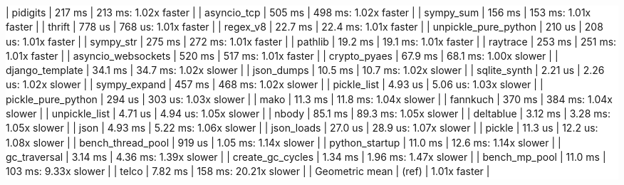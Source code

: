 | pidigits                   | 217 ms                                                       | 213 ms: 1.02x faster                                                  |
| asyncio_tcp                | 505 ms                                                       | 498 ms: 1.02x faster                                                  |
| sympy_sum                  | 156 ms                                                       | 153 ms: 1.01x faster                                                  |
| thrift                     | 778 us                                                       | 768 us: 1.01x faster                                                  |
| regex_v8                   | 22.7 ms                                                      | 22.4 ms: 1.01x faster                                                 |
| unpickle_pure_python       | 210 us                                                       | 208 us: 1.01x faster                                                  |
| sympy_str                  | 275 ms                                                       | 272 ms: 1.01x faster                                                  |
| pathlib                    | 19.2 ms                                                      | 19.1 ms: 1.01x faster                                                 |
| raytrace                   | 253 ms                                                       | 251 ms: 1.01x faster                                                  |
| asyncio_websockets         | 520 ms                                                       | 517 ms: 1.01x faster                                                  |
| crypto_pyaes               | 67.9 ms                                                      | 68.1 ms: 1.00x slower                                                 |
| django_template            | 34.1 ms                                                      | 34.7 ms: 1.02x slower                                                 |
| json_dumps                 | 10.5 ms                                                      | 10.7 ms: 1.02x slower                                                 |
| sqlite_synth               | 2.21 us                                                      | 2.26 us: 1.02x slower                                                 |
| sympy_expand               | 457 ms                                                       | 468 ms: 1.02x slower                                                  |
| pickle_list                | 4.93 us                                                      | 5.06 us: 1.03x slower                                                 |
| pickle_pure_python         | 294 us                                                       | 303 us: 1.03x slower                                                  |
| mako                       | 11.3 ms                                                      | 11.8 ms: 1.04x slower                                                 |
| fannkuch                   | 370 ms                                                       | 384 ms: 1.04x slower                                                  |
| unpickle_list              | 4.71 us                                                      | 4.94 us: 1.05x slower                                                 |
| nbody                      | 85.1 ms                                                      | 89.3 ms: 1.05x slower                                                 |
| deltablue                  | 3.12 ms                                                      | 3.28 ms: 1.05x slower                                                 |
| json                       | 4.93 ms                                                      | 5.22 ms: 1.06x slower                                                 |
| json_loads                 | 27.0 us                                                      | 28.9 us: 1.07x slower                                                 |
| pickle                     | 11.3 us                                                      | 12.2 us: 1.08x slower                                                 |
| bench_thread_pool          | 919 us                                                       | 1.05 ms: 1.14x slower                                                 |
| python_startup             | 11.0 ms                                                      | 12.6 ms: 1.14x slower                                                 |
| gc_traversal               | 3.14 ms                                                      | 4.36 ms: 1.39x slower                                                 |
| create_gc_cycles           | 1.34 ms                                                      | 1.96 ms: 1.47x slower                                                 |
| bench_mp_pool              | 11.0 ms                                                      | 103 ms: 9.33x slower                                                  |
| telco                      | 7.82 ms                                                      | 158 ms: 20.21x slower                                                 |
| Geometric mean             | (ref)                                                        | 1.01x faster                                                          |
